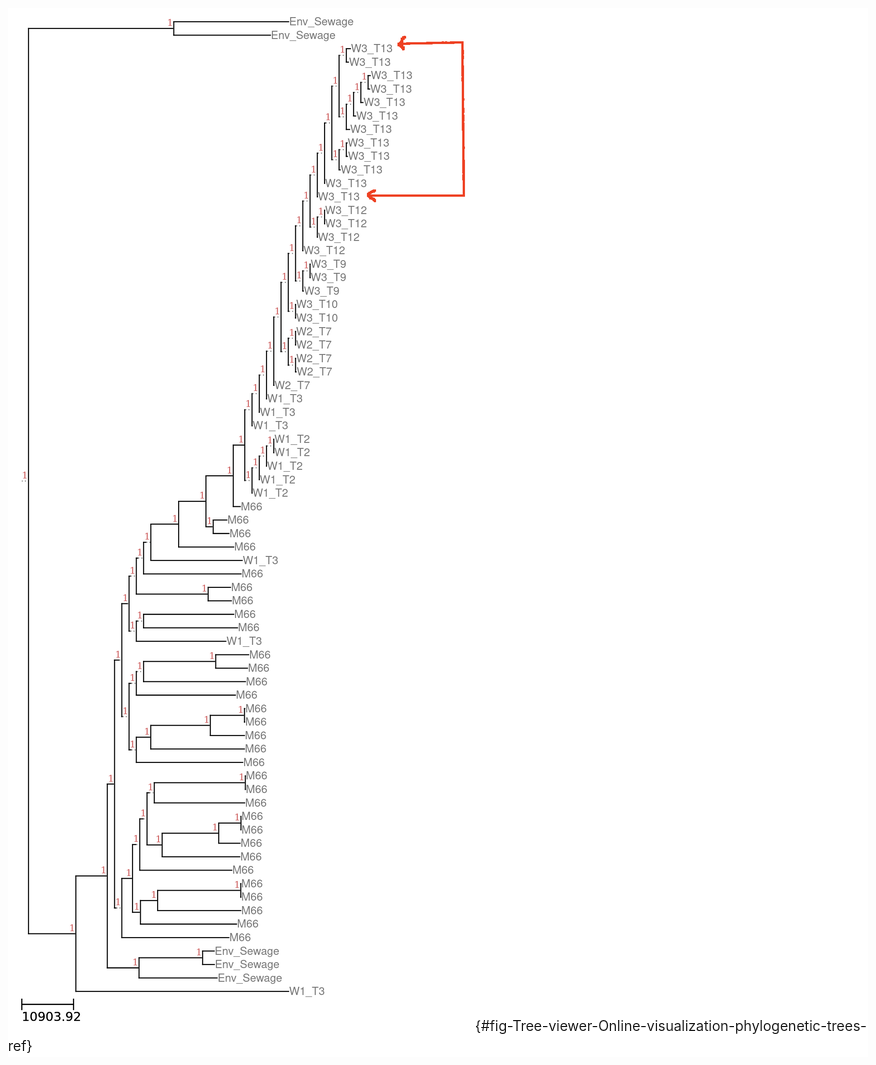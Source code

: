 ![A phylogenetic tree showing the reference strains names clusters. The red-highlighted clade show likely closest lineage](images/Screenshot-Tree-viewer-Online-visualization-phylogenetic-trees-ref.png){#fig-Tree-viewer-Online-visualization-phylogenetic-trees-ref}
